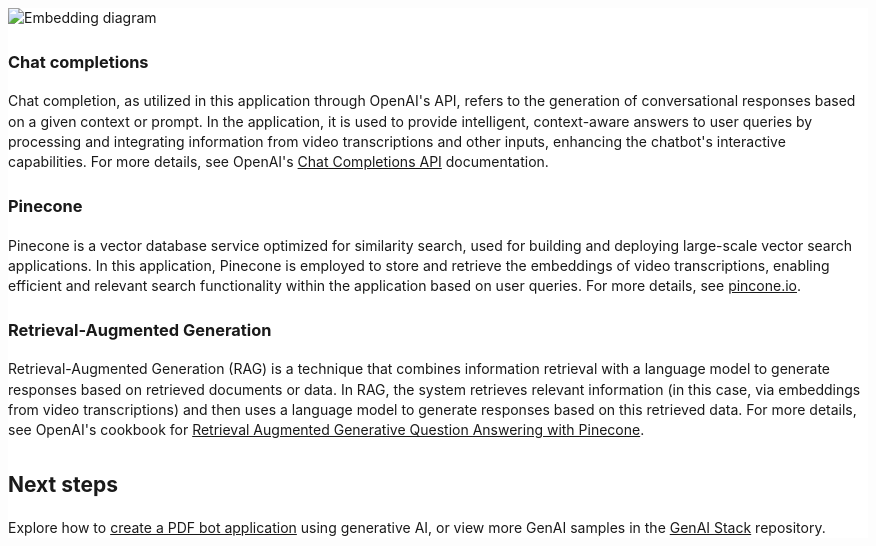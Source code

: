 ![Embedding diagram](https://docs.docker.com/guides/genai-video-bot/images/embeddings.webp)

### Chat completions

Chat completion, as utilized in this application through OpenAI's API, refers to the generation of conversational responses based on a given context or prompt. In the application, it is used to provide intelligent, context-aware answers to user queries by processing and integrating information from video transcriptions and other inputs, enhancing the chatbot's interactive capabilities. For more details, see OpenAI's [Chat Completions API](https://platform.openai.com/docs/guides/text-generation) documentation.

### Pinecone

Pinecone is a vector database service optimized for similarity search, used for building and deploying large-scale vector search applications. In this application, Pinecone is employed to store and retrieve the embeddings of video transcriptions, enabling efficient and relevant search functionality within the application based on user queries. For more details, see [pincone.io](https://www.pinecone.io/).

### Retrieval-Augmented Generation

Retrieval-Augmented Generation \(RAG\) is a technique that combines information retrieval with a language model to generate responses based on retrieved documents or data. In RAG, the system retrieves relevant information \(in this case, via embeddings from video transcriptions\) and then uses a language model to generate responses based on this retrieved data. For more details, see OpenAI's cookbook for [Retrieval Augmented Generative Question Answering with Pinecone](https://cookbook.openai.com/examples/vector_databases/pinecone/gen_qa).

## Next steps

Explore how to [create a PDF bot application](https://docs.docker.com/guides/genai-pdf-bot/) using generative AI, or view more GenAI samples in the [GenAI Stack](https://github.com/docker/genai-stack) repository.